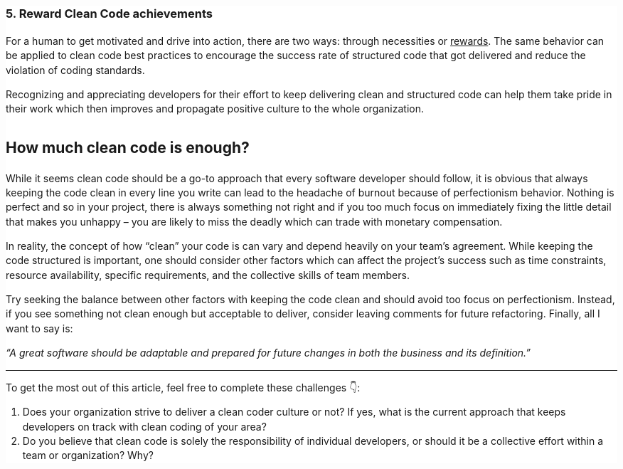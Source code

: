 ### 5. Reward Clean Code achievements
For a human to get motivated and drive into action, there are two ways: through necessities or [rewards](https://dev.to/junedang/how-gamification-techniques-help-me-build-my-programmer-career-4l4). The same behavior can be applied to clean code best practices to encourage the success rate of structured code that got delivered and reduce the violation of coding standards.

Recognizing and appreciating developers for their effort to keep delivering clean and structured code can help them take pride in their work which then improves and propagate positive culture to the whole organization.

## How much clean code is enough?
While it seems clean code should be a go-to approach that every software developer should follow, it is obvious that always keeping the code clean in every line you write can lead to the headache of burnout because of perfectionism behavior. Nothing is perfect and so in your project, there is always something not right and if you too much focus on immediately fixing the little detail that makes you unhappy – you are likely to miss the deadly which can trade with monetary compensation.

In reality, the concept of how “clean” your code is can vary and depend heavily on your team’s agreement. While keeping the code structured is important, one should consider other factors which can affect the project’s success such as time constraints, resource availability, specific requirements, and the collective skills of team members.

Try seeking the balance between other factors with keeping the code clean and should avoid too focus on perfectionism. Instead, if you see something not clean enough but acceptable to deliver, consider leaving comments for future refactoring. Finally, all I want to say is:

_“A great software should be adaptable and prepared for future changes in both the business and its definition.”_

---

To get the most out of this article, feel free to complete these challenges 👇:

1. Does your organization strive to deliver a clean coder culture or not? If yes, what is the current approach that keeps developers on track with clean coding of your area?
2. Do you believe that clean code is solely the responsibility of individual developers, or should it be a collective effort within a team or organization? Why?
